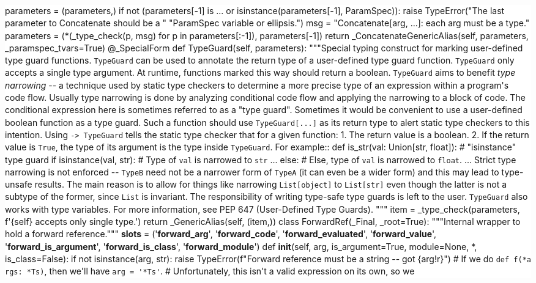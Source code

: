 parameters = (parameters,)         if not (parameters[-1] is ... or isinstance(parameters[-1], ParamSpec)):             raise TypeError("The last parameter to Concatenate should be a "                             "ParamSpec variable or ellipsis.")         msg = "Concatenate[arg, ...]: each arg must be a type."         parameters = (*(_type_check(p, msg) for p in parameters[:-1]), parameters[-1])         return _ConcatenateGenericAlias(self, parameters,                                         _paramspec_tvars=True)               @_SpecialForm     def TypeGuard(self, parameters):         """Special typing construct for marking user-defined type guard functions.              ``TypeGuard`` can be used to annotate the return type of a user-defined         type guard function.  ``TypeGuard`` only accepts a single type argument.         At runtime, functions marked this way should return a boolean.              ``TypeGuard`` aims to benefit *type narrowing* -- a technique used by static         type checkers to determine a more precise type of an expression within a         program's code flow.  Usually type narrowing is done by analyzing         conditional code flow and applying the narrowing to a block of code.  The         conditional expression here is sometimes referred to as a "type guard".              Sometimes it would be convenient to use a user-defined boolean function         as a type guard.  Such a function should use ``TypeGuard[...]`` as its         return type to alert static type checkers to this intention.              Using  ``-> TypeGuard`` tells the static type checker that for a given         function:              1. The return value is a boolean.         2. If the return value is ``True``, the type of its argument            is the type inside ``TypeGuard``.                 For example::                     def is_str(val: Union[str, float]):                    # "isinstance" type guard                    if isinstance(val, str):                        # Type of ``val`` is narrowed to ``str``                        ...                    else:                        # Else, type of ``val`` is narrowed to ``float``.                        ...              Strict type narrowing is not enforced -- ``TypeB`` need not be a narrower         form of ``TypeA`` (it can even be a wider form) and this may lead to         type-unsafe results.  The main reason is to allow for things like         narrowing ``List[object]`` to ``List[str]`` even though the latter is not         a subtype of the former, since ``List`` is invariant.  The responsibility of         writing type-safe type guards is left to the user.              ``TypeGuard`` also works with type variables.  For more information, see         PEP 647 (User-Defined Type Guards).         """         item = _type_check(parameters, f'{self} accepts only single type.')         return _GenericAlias(self, (item,))               class ForwardRef(_Final, _root=True):         """Internal wrapper to hold a forward reference."""              __slots__ = ('__forward_arg__', '__forward_code__',                      '__forward_evaluated__', '__forward_value__',                      '__forward_is_argument__', '__forward_is_class__',                      '__forward_module__')              def __init__(self, arg, is_argument=True, module=None, *, is_class=False):             if not isinstance(arg, str):                 raise TypeError(f"Forward reference must be a string -- got {arg!r}")                  # If we do `def f(*args: *Ts)`, then we'll have `arg = '*Ts'`.             # Unfortunately, this isn't a valid expression on its own, so we